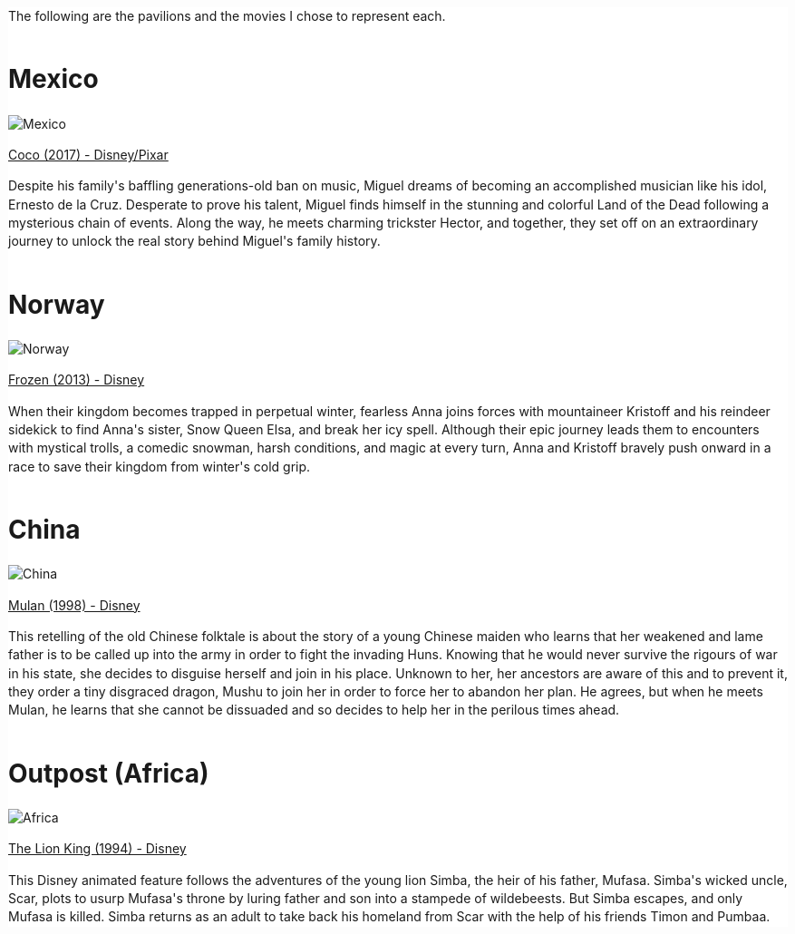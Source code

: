 The following are the pavilions and the movies I chose to represent each.

# Mexico

![Mexico](/assets/img/collections/posts/world-showcase-movie-series/world-showcase-movie-series-1.jpg "Mexico")

[Coco (2017) - Disney/Pixar](https://www.disneyplus.com/movies/coco/db9orsI5O4gC)

Despite his family's baffling generations-old ban on music, Miguel dreams of becoming an accomplished musician like his idol, Ernesto de la Cruz. Desperate to prove his talent, Miguel finds himself in the stunning and colorful Land of the Dead following a mysterious chain of events. Along the way, he meets charming trickster Hector, and together, they set off on an extraordinary journey to unlock the real story behind Miguel's family history.


# Norway

![Norway](/assets/img/collections/posts/world-showcase-movie-series/world-showcase-movie-series-2.jpg "Norway")

[Frozen (2013) - Disney](https://www.disneyplus.com/movies/frozen/4uKGzAJi3ROz)

When their kingdom becomes trapped in perpetual winter, fearless Anna joins forces with mountaineer Kristoff and his reindeer sidekick to find Anna's sister, Snow Queen Elsa, and break her icy spell. Although their epic journey leads them to encounters with mystical trolls, a comedic snowman, harsh conditions, and magic at every turn, Anna and Kristoff bravely push onward in a race to save their kingdom from winter's cold grip.

# China

![China](/assets/img/collections/posts/world-showcase-movie-series/world-showcase-movie-series-3.jpg "China")

[Mulan (1998) - Disney](https://www.disneyplus.com/movies/mulan/85wmj4hahA0B)

This retelling of the old Chinese folktale is about the story of a young Chinese maiden who learns that her weakened and lame father is to be called up into the army in order to fight the invading Huns. Knowing that he would never survive the rigours of war in his state, she decides to disguise herself and join in his place. Unknown to her, her ancestors are aware of this and to prevent it, they order a tiny disgraced dragon, Mushu to join her in order to force her to abandon her plan. He agrees, but when he meets Mulan, he learns that she cannot be dissuaded and so decides to help her in the perilous times ahead.

# Outpost (Africa)

![Africa](/assets/img/collections/posts/world-showcase-movie-series/world-showcase-movie-series-4.jpg "Africa")

[The Lion King (1994) - Disney](https://www.disneyplus.com/movies/the-lion-king/1HqwiEcje6Nj)

This Disney animated feature follows the adventures of the young lion Simba, the heir of his father, Mufasa. Simba's wicked uncle, Scar, plots to usurp Mufasa's throne by luring father and son into a stampede of wildebeests. But Simba escapes, and only Mufasa is killed. Simba returns as an adult to take back his homeland from Scar with the help of his friends Timon and Pumbaa.
